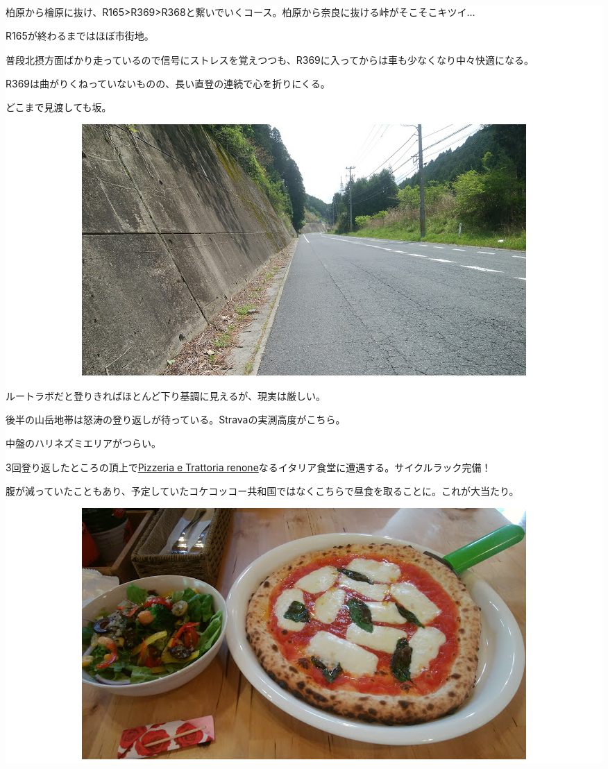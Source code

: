 柏原から檜原に抜け、R165>R369>R368と繋いでいくコース。柏原から奈良に抜ける峠がそこそこキツイ…

R165が終わるまではほぼ市街地。

普段北摂方面ばかり走っているので信号にストレスを覚えつつも、R369に入ってからは車も少なくなり中々快適になる。

R369は曲がりくねっていないものの、長い直登の連続で心を折りにくる。

どこまで見渡しても坂。

<div class="separator" style="clear: both; text-align: center;">
  <img border="0" height="362" src="/wp-content/uploads/2017/05/DSC_1041.jpg" width="640" />
</div>

ルートラボだと登りきればほとんど下り基調に見えるが、現実は厳しい。

後半の山岳地帯は怒涛の登り返しが待っている。Stravaの実測高度がこちら。

<div class="separator" style="clear: both; text-align: center;">

</div>

中盤のハリネズミエリアがつらい。

3回登り返したところの頂上で<a href="http://renone.jp/" target="_blank">Pizzeria e Trattoria renone</a>なるイタリア食堂に遭遇する。サイクルラック完備！

腹が減っていたこともあり、予定していたコケコッコー共和国ではなくこちらで昼食を取ることに。これが大当たり。

<div class="separator" style="clear: both; text-align: center;">
  <img border="0" height="362" src="/wp-content/uploads/2017/05/DSC_1045.jpg" width="640" />
</div>